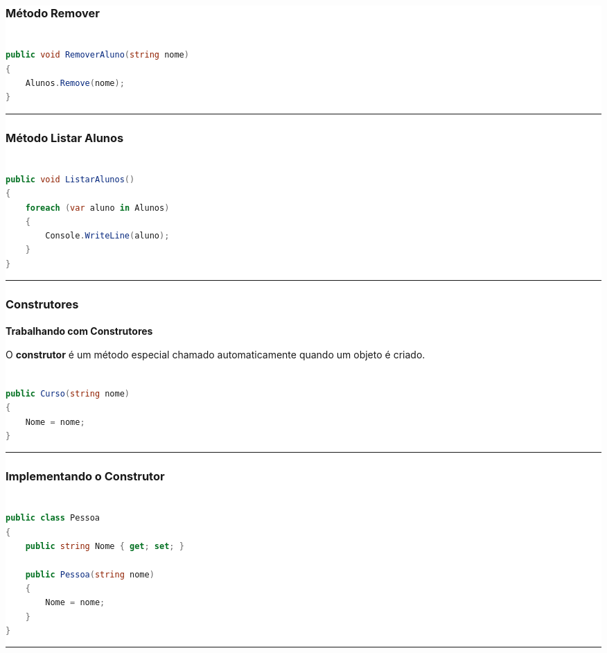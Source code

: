 
### Método Remover

```csharp

public void RemoverAluno(string nome)
{
    Alunos.Remove(nome);
}

```

---

### Método Listar Alunos

```csharp

public void ListarAlunos()
{
    foreach (var aluno in Alunos)
    {
        Console.WriteLine(aluno);
    }
}

```

---

### Construtores

**Trabalhando com Construtores**

O **construtor** é um método especial chamado automaticamente quando um objeto é criado.

```csharp

public Curso(string nome)
{
    Nome = nome;
}

```

---

### Implementando o Construtor

```csharp

public class Pessoa
{
    public string Nome { get; set; }

    public Pessoa(string nome)
    {
        Nome = nome;
    }
}

```

---